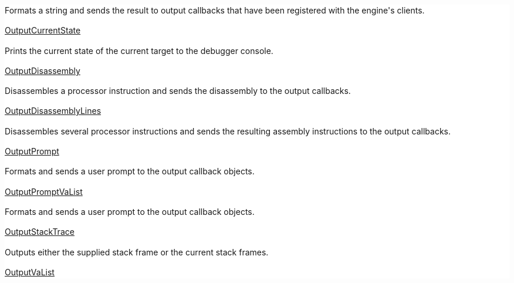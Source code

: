 <p>Formats a string and sends the result to output callbacks that have been registered with the engine's clients.</p>
</td>
</tr>
<tr data="declared;">
<td align="left" width="37%">
<a href="debugger.outputcurrentstate">OutputCurrentState</a>
</td>
<td align="left" width="63%">
<p>Prints the current state of the current target to the debugger console.
</p>
</td>
</tr>
<tr data="declared;">
<td align="left" width="37%">
<a href="debugger.outputdisassembly">OutputDisassembly</a>
</td>
<td align="left" width="63%">
<p>Disassembles a processor instruction and sends the disassembly to the output callbacks.
</p>
</td>
</tr>
<tr data="declared;">
<td align="left" width="37%">
<a href="debugger.outputdisassemblylines">OutputDisassemblyLines</a>
</td>
<td align="left" width="63%">
<p>Disassembles several processor instructions and sends the resulting assembly instructions to the output callbacks.</p>
</td>
</tr>
<tr data="declared;">
<td align="left" width="37%">
<a href="debugger.outputprompt">OutputPrompt</a>
</td>
<td align="left" width="63%">
<p> Formats and sends a user prompt to the output callback objects.
</p>
</td>
</tr>
<tr data="declared;">
<td align="left" width="37%">
<a href="debugger.outputpromptvalist">OutputPromptVaList</a>
</td>
<td align="left" width="63%">
<p>Formats and sends a user prompt to the output callback objects.
</p>
</td>
</tr>
<tr data="declared;">
<td align="left" width="37%">
<a href="debugger.outputstacktrace">OutputStackTrace</a>
</td>
<td align="left" width="63%">
<p>Outputs either the supplied stack frame or the current stack frames.
</p>
</td>
</tr>
<tr data="declared;">
<td align="left" width="37%">
<a href="debugger.outputvalist">OutputVaList</a>
</td>
<td align="left" width="63%">